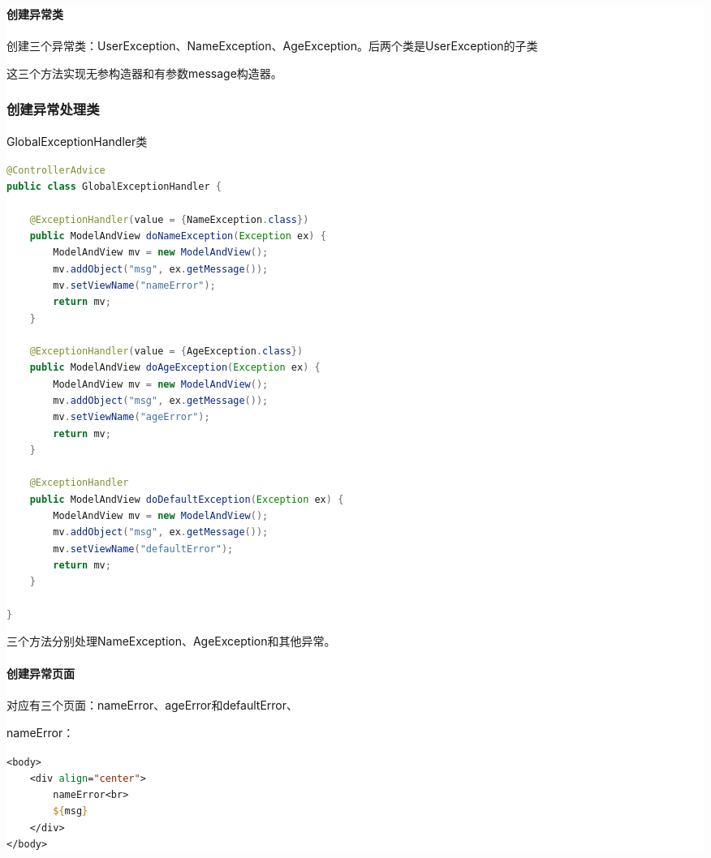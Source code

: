 
#### 创建异常类

创建三个异常类：UserException、NameException、AgeException。后两个类是UserException的子类

这三个方法实现无参构造器和有参数message构造器。

### 创建异常处理类

GlobalExceptionHandler类

```java
@ControllerAdvice
public class GlobalExceptionHandler {

    @ExceptionHandler(value = {NameException.class})
    public ModelAndView doNameException(Exception ex) {
        ModelAndView mv = new ModelAndView();
        mv.addObject("msg", ex.getMessage());
        mv.setViewName("nameError");
        return mv;
    }

    @ExceptionHandler(value = {AgeException.class})
    public ModelAndView doAgeException(Exception ex) {
        ModelAndView mv = new ModelAndView();
        mv.addObject("msg", ex.getMessage());
        mv.setViewName("ageError");
        return mv;
    }

    @ExceptionHandler
    public ModelAndView doDefaultException(Exception ex) {
        ModelAndView mv = new ModelAndView();
        mv.addObject("msg", ex.getMessage());
        mv.setViewName("defaultError");
        return mv;
    }

}
```



三个方法分别处理NameException、AgeException和其他异常。



#### 创建异常页面

对应有三个页面：nameError、ageError和defaultError、

nameError：

```jsp
<body>
    <div align="center">
        nameError<br>
        ${msg}
    </div>
</body>
```
